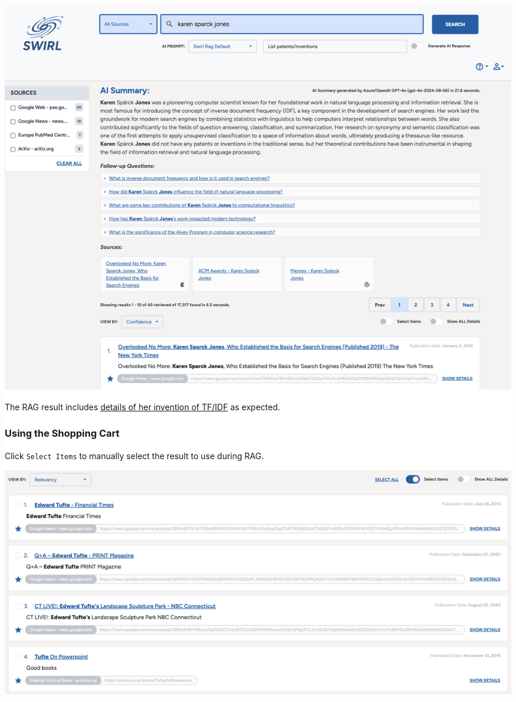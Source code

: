 ![SWIRL RAG results for Karen Sparck Jones inventions](images/ksj_rag_example.png)

The RAG result includes [details of her invention of TF/IDF](https://en.wikipedia.org/wiki/Tf%E2%80%93idf) as expected.

### Using the Shopping Cart

Click `Select Items` to manually select the result to use during RAG.

![SWIRL AI Search result with select items enabled](images/4_1_0-SelectAll.png)
